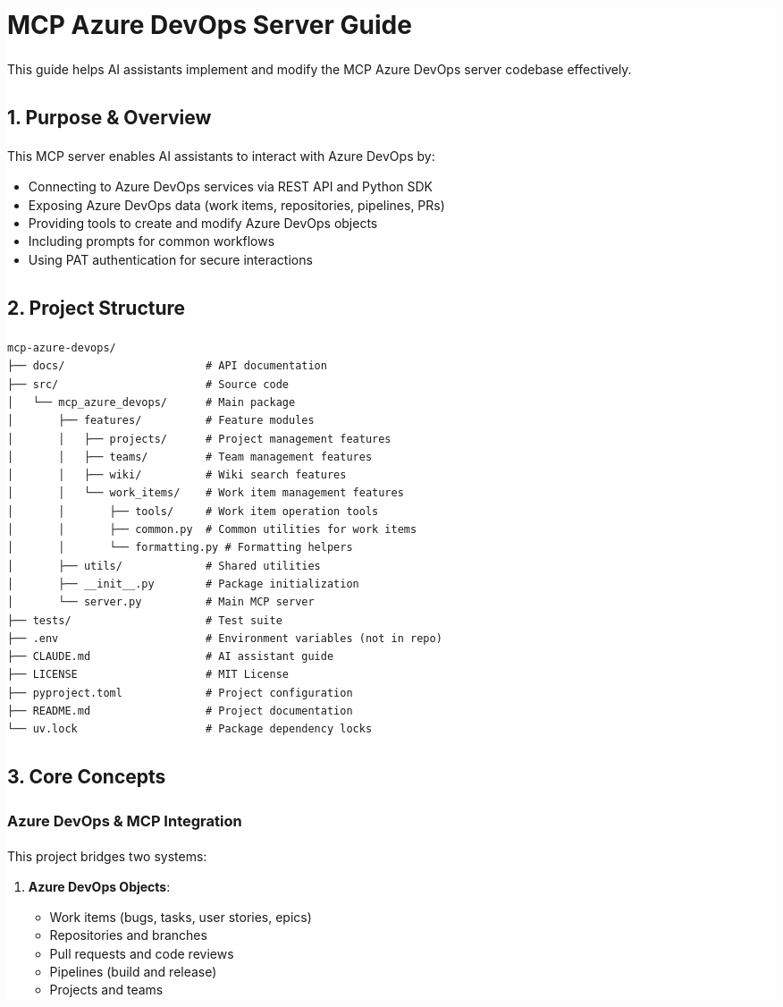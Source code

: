 # MCP Azure DevOps Server Guide

This guide helps AI assistants implement and modify the MCP Azure DevOps server codebase effectively.

## 1. Purpose & Overview

This MCP server enables AI assistants to interact with Azure DevOps by:

- Connecting to Azure DevOps services via REST API and Python SDK
- Exposing Azure DevOps data (work items, repositories, pipelines, PRs)
- Providing tools to create and modify Azure DevOps objects
- Including prompts for common workflows
- Using PAT authentication for secure interactions

## 2. Project Structure

```
mcp-azure-devops/
├── docs/                      # API documentation
├── src/                       # Source code
│   └── mcp_azure_devops/      # Main package
│       ├── features/          # Feature modules
│       │   ├── projects/      # Project management features
│       │   ├── teams/         # Team management features
│       │   ├── wiki/          # Wiki search features
│       │   └── work_items/    # Work item management features
│       │       ├── tools/     # Work item operation tools
│       │       ├── common.py  # Common utilities for work items
│       │       └── formatting.py # Formatting helpers
│       ├── utils/             # Shared utilities
│       ├── __init__.py        # Package initialization
│       └── server.py          # Main MCP server
├── tests/                     # Test suite
├── .env                       # Environment variables (not in repo)
├── CLAUDE.md                  # AI assistant guide
├── LICENSE                    # MIT License
├── pyproject.toml             # Project configuration
├── README.md                  # Project documentation
└── uv.lock                    # Package dependency locks
```

## 3. Core Concepts

### Azure DevOps & MCP Integration

This project bridges two systems:

1. **Azure DevOps Objects**:

   - Work items (bugs, tasks, user stories, epics)
   - Repositories and branches
   - Pull requests and code reviews
   - Pipelines (build and release)
   - Projects and teams
